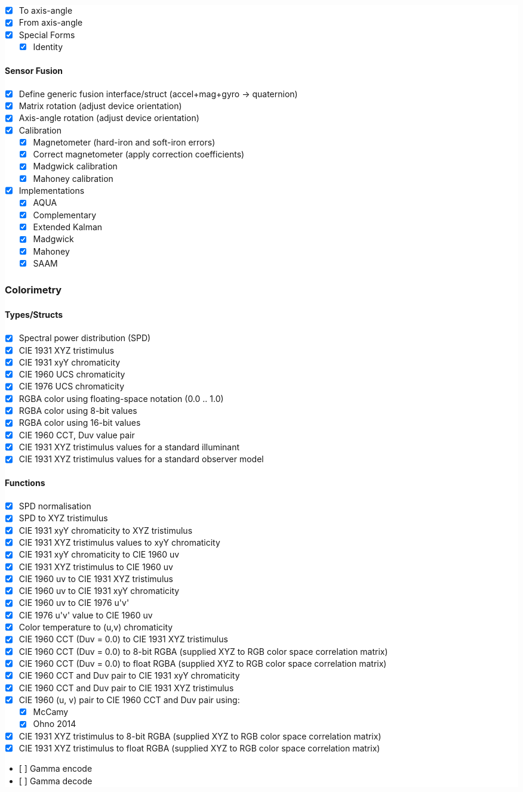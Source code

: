   - [x] To axis-angle
  - [x] From axis-angle
- [x] Special Forms
  - [x] Identity

#### Sensor Fusion

- [x] Define generic fusion interface/struct (accel+mag+gyro -> quaternion)
- [x] Matrix rotation (adjust device orientation)
- [x] Axis-angle rotation (adjust device orientation)
- [x] Calibration
  - [x] Magnetometer (hard-iron and soft-iron errors)
  - [x] Correct magnetometer (apply correction coefficients)
  - [x] Madgwick calibration
  - [x] Mahoney calibration
- [x] Implementations
  - [x] AQUA
  - [x] Complementary
  - [x] Extended Kalman
  - [x] Madgwick
  - [x] Mahoney
  - [x] SAAM

### Colorimetry

#### Types/Structs

- [x] Spectral power distribution (SPD)
- [x] CIE 1931 XYZ tristimulus
- [x] CIE 1931 xyY chromaticity
- [x] CIE 1960 UCS chromaticity
- [x] CIE 1976 UCS chromaticity
- [x] RGBA color using floating-space notation (0.0 .. 1.0)
- [x] RGBA color using 8-bit values
- [x] RGBA color using 16-bit values
- [x] CIE 1960 CCT, Duv value pair
- [x] CIE 1931 XYZ tristimulus values for a standard illuminant
- [x] CIE 1931 XYZ tristimulus values for a standard observer model

#### Functions

- [x] SPD normalisation
- [x] SPD to XYZ tristimulus
- [x] CIE 1931 xyY chromaticity to XYZ tristimulus
- [x] CIE 1931 XYZ tristimulus values to xyY chromaticity
- [x] CIE 1931 xyY chromaticity to CIE 1960 uv
- [x] CIE 1931 XYZ tristimulus to CIE 1960 uv
- [x] CIE 1960 uv to CIE 1931 XYZ tristimulus
- [x] CIE 1960 uv to CIE 1931 xyY chromaticity
- [x] CIE 1960 uv to CIE 1976 u'v'
- [x] CIE 1976 u'v' value to CIE 1960 uv
- [x] Color temperature to (u,v) chromaticity
- [x] CIE 1960 CCT (Duv = 0.0) to CIE 1931 XYZ tristimulus
- [x] CIE 1960 CCT (Duv = 0.0) to 8-bit RGBA (supplied XYZ to RGB color space correlation matrix)
- [x] CIE 1960 CCT (Duv = 0.0) to float RGBA (supplied XYZ to RGB color space correlation matrix)
- [x] CIE 1960 CCT and Duv pair to CIE 1931 xyY chromaticity
- [x] CIE 1960 CCT and Duv pair to CIE 1931 XYZ tristimulus
- [x] CIE 1960 (u, v) pair to CIE 1960 CCT and Duv pair using:
  - [x] McCamy
  - [x] Ohno 2014
- [x] CIE 1931 XYZ tristimulus to 8-bit RGBA (supplied XYZ to RGB color space correlation matrix)
- [x] CIE 1931 XYZ tristimulus to float RGBA (supplied XYZ to RGB color space correlation matrix)
- [ ] Gamma encode
- [ ] Gamma decode


[1]: https://zephyrproject-rtos.github.io/zscilib/
[LV21-308]: https://connect.linaro.org/resources/lvc21/lvc21-308/
[2]: https://github.com/zephyrproject-rtos/zephyr/blob/master/doc/reference/kernel/other/float.rst#unshared-fp-registers-mode
[3]: https://github.com/zephyrproject-rtos/zephyr/blob/master/doc/reference/kernel/other/float.rst#shared-fp-registers-mode
[CS0]: https://www.zephyrproject.org/
[CS1]: https://docs.zephyrproject.org/latest/contribute/index.html#coding-style
[CS2]: https://kernel.org/doc/html/latest/process/coding-style.html
[CS3]: http://uncrustify.sourceforge.net/
[CS4]: https://github.com/zephyrproject-rtos/zephyr/blob/master/.uncrustify.cfg
[4]: https://github.com/zephyrproject-rtos/zscilib/issues